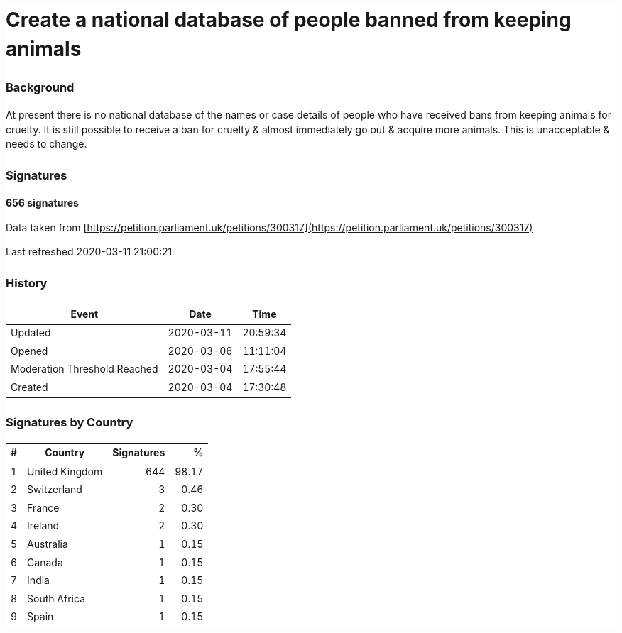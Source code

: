 # Create a national database of people banned from keeping animals

### Background

At present there is no national database of the names or case details of people who have received bans from keeping animals for cruelty. It is still possible to receive a ban for cruelty & almost immediately go out & acquire more animals. This is unacceptable & needs to change.

### Signatures

**656 signatures**

Data taken from [https://petition.parliament.uk/petitions/300317](https://petition.parliament.uk/petitions/300317)

Last refreshed 2020-03-11 21:00:21

### History

| Event | Date | Time |
| - | - | - |
| Updated | 2020-03-11 | 20:59:34 |
| Opened | 2020-03-06 | 11:11:04 |
| Moderation Threshold Reached | 2020-03-04 | 17:55:44 |
| Created | 2020-03-04 | 17:30:48 |

### Signatures by Country

| # | Country | Signatures | % |
| - | - | -: | -: |
| 1 | United Kingdom | 644 | 98.17 |
| 2 | Switzerland | 3 | 0.46 |
| 3 | France | 2 | 0.30 |
| 4 | Ireland | 2 | 0.30 |
| 5 | Australia | 1 | 0.15 |
| 6 | Canada | 1 | 0.15 |
| 7 | India | 1 | 0.15 |
| 8 | South Africa | 1 | 0.15 |
| 9 | Spain | 1 | 0.15 |
